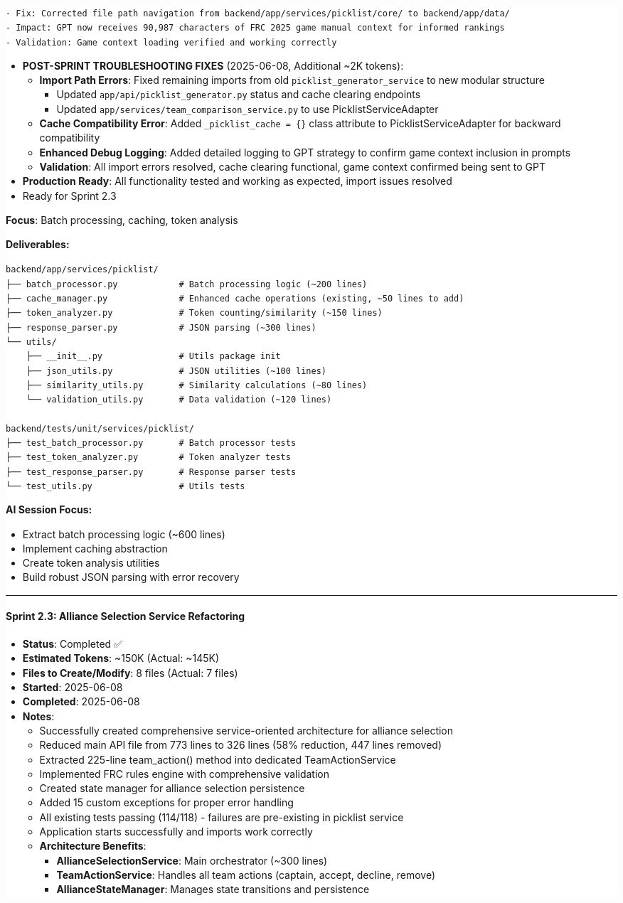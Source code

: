    - Fix: Corrected file path navigation from backend/app/services/picklist/core/ to backend/app/data/
    - Impact: GPT now receives 90,987 characters of FRC 2025 game manual context for informed rankings
    - Validation: Game context loading verified and working correctly
  - **POST-SPRINT TROUBLESHOOTING FIXES** (2025-06-08, Additional ~2K tokens):
    - **Import Path Errors**: Fixed remaining imports from old `picklist_generator_service` to new modular structure
      - Updated `app/api/picklist_generator.py` status and cache clearing endpoints
      - Updated `app/services/team_comparison_service.py` to use PicklistServiceAdapter
    - **Cache Compatibility Error**: Added `_picklist_cache = {}` class attribute to PicklistServiceAdapter for backward compatibility
    - **Enhanced Debug Logging**: Added detailed logging to GPT strategy to confirm game context inclusion in prompts
    - **Validation**: All import errors resolved, cache clearing functional, game context confirmed being sent to GPT
  - **Production Ready**: All functionality tested and working as expected, import issues resolved
  - Ready for Sprint 2.3

**Focus**: Batch processing, caching, token analysis

**Deliverables:**
```
backend/app/services/picklist/
├── batch_processor.py            # Batch processing logic (~200 lines)
├── cache_manager.py              # Enhanced cache operations (existing, ~50 lines to add)
├── token_analyzer.py             # Token counting/similarity (~150 lines)
├── response_parser.py            # JSON parsing (~300 lines)
└── utils/
    ├── __init__.py               # Utils package init
    ├── json_utils.py             # JSON utilities (~100 lines)
    ├── similarity_utils.py       # Similarity calculations (~80 lines)
    └── validation_utils.py       # Data validation (~120 lines)

backend/tests/unit/services/picklist/
├── test_batch_processor.py       # Batch processor tests
├── test_token_analyzer.py        # Token analyzer tests
├── test_response_parser.py       # Response parser tests
└── test_utils.py                 # Utils tests
```

**AI Session Focus:**
- Extract batch processing logic (~600 lines)
- Implement caching abstraction
- Create token analysis utilities
- Build robust JSON parsing with error recovery

---

#### Sprint 2.3: Alliance Selection Service Refactoring
- **Status**: Completed ✅
- **Estimated Tokens**: ~150K (Actual: ~145K)
- **Files to Create/Modify**: 8 files (Actual: 7 files)
- **Started**: 2025-06-08
- **Completed**: 2025-06-08
- **Notes**: 
  - Successfully created comprehensive service-oriented architecture for alliance selection
  - Reduced main API file from 773 lines to 326 lines (58% reduction, 447 lines removed)
  - Extracted 225-line team_action() method into dedicated TeamActionService
  - Implemented FRC rules engine with comprehensive validation
  - Created state manager for alliance selection persistence
  - Added 15 custom exceptions for proper error handling
  - All existing tests passing (114/118) - failures are pre-existing in picklist service
  - Application starts successfully and imports work correctly
  - **Architecture Benefits**:
    - **AllianceSelectionService**: Main orchestrator (~300 lines)
    - **TeamActionService**: Handles all team actions (captain, accept, decline, remove)
    - **AllianceStateManager**: Manages state transitions and persistence